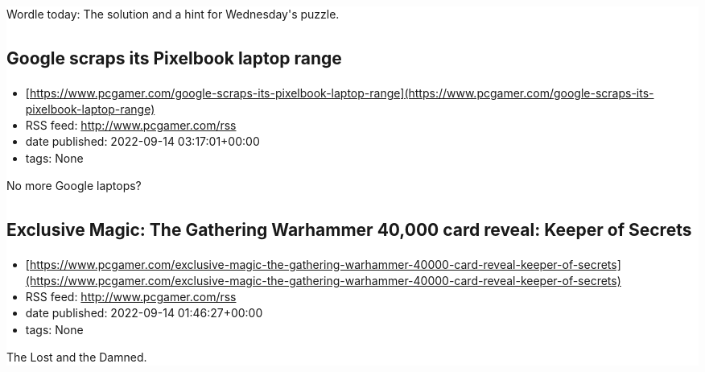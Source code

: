 Wordle today: The solution and a hint for Wednesday's puzzle.

## Google scraps its Pixelbook laptop range
 - [https://www.pcgamer.com/google-scraps-its-pixelbook-laptop-range](https://www.pcgamer.com/google-scraps-its-pixelbook-laptop-range)
 - RSS feed: http://www.pcgamer.com/rss
 - date published: 2022-09-14 03:17:01+00:00
 - tags: None

No more Google laptops?

## Exclusive Magic: The Gathering Warhammer 40,000 card reveal: Keeper of Secrets
 - [https://www.pcgamer.com/exclusive-magic-the-gathering-warhammer-40000-card-reveal-keeper-of-secrets](https://www.pcgamer.com/exclusive-magic-the-gathering-warhammer-40000-card-reveal-keeper-of-secrets)
 - RSS feed: http://www.pcgamer.com/rss
 - date published: 2022-09-14 01:46:27+00:00
 - tags: None

The Lost and the Damned.
